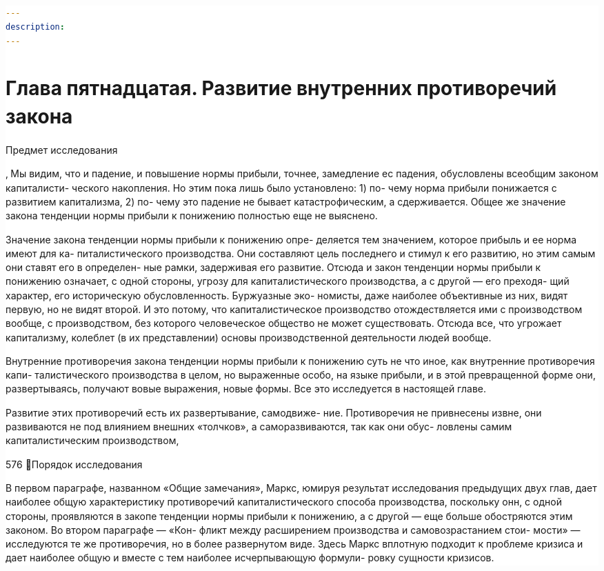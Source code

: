 ```yaml
---
description:
---
```


# Глава пятнадцатая. Развитие внутренних противоречий закона

Предмет исследования

‚ Мы видим, что и падение, и повышение нормы прибыли, точнее,
замедление ес падения, обусловлены всеобщим законом капиталисти-
ческого накопления. Но этим пока лишь было установлено: 1) по-
чему норма прибыли понижается с развитием капитализма, 2) по-
чему это падение не бывает катастрофическим, а сдерживается.
Общее же значение закона тенденции нормы прибыли к понижению
полностью еще не выяснено.

Значение закона тенденции нормы прибыли к понижению опре-
деляется тем значением, которое прибыль и ее норма имеют для ка-
питалистического производства. Они составляют цель последнего
и стимул к его развитию, но этим самым они ставят его в определен-
ные рамки, задерживая его развитие. Отсюда и закон тенденции
нормы прибыли к понижению означает, с одной стороны, угрозу
для капиталистического производства, а с другой — его преходя-
щий характер, его историческую обусловленность. Буржуазные эко-
номисты, даже наиболее объективные из них, видят первую, но не
видят второй. И это потому, что капиталистическое производство
отождествляется ими с производством вообще, с производством, без
которого человеческое общество не может существовать. Отсюда
все, что угрожает капитализму, колеблет (в их представлении)
основы производственной деятельности людей вообще.

Внутренние противоречия закона тенденции нормы прибыли
к понижению суть не что иное, как внутренние противоречия капи-
талистического производства в целом, но выраженные особо, на
языке прибыли, и в этой превращенной форме они, развертываясь,
получают вовые выражения, новые формы. Все это исследуется
в настоящей главе.

Развитие этих противоречий есть их развертывание, самодвиже-
ние. Противоречия не привнесены извне, они развиваются не под
влиянием внешних «толчков», а саморазвиваются, так как они обус-
ловлены самим капиталистическим производством,

576
Порядок исследования

В первом параграфе, названном «Общие замечания», Маркс,
юмируя результат исследования предыдущих двух глав, дает
наиболее общую характеристику противоречий капиталистического
способа производства, поскольку онн, с одной стороны, проявляются
в закопе тенденции нормы прибыли к понижению, а с другой — еще
больше обостряются этим законом. Во втором параграфе — «Кон-
фликт между расширением производства и самовозрастанием стои-
мости» — исследуются те же противоречия, но в более развернутом
виде. Здесь Маркс вплотную подходит к проблеме кризиса и дает
наиболее общую и вместе с тем наиболее исчерпывающую формули-
ровку сущности кризисов.
